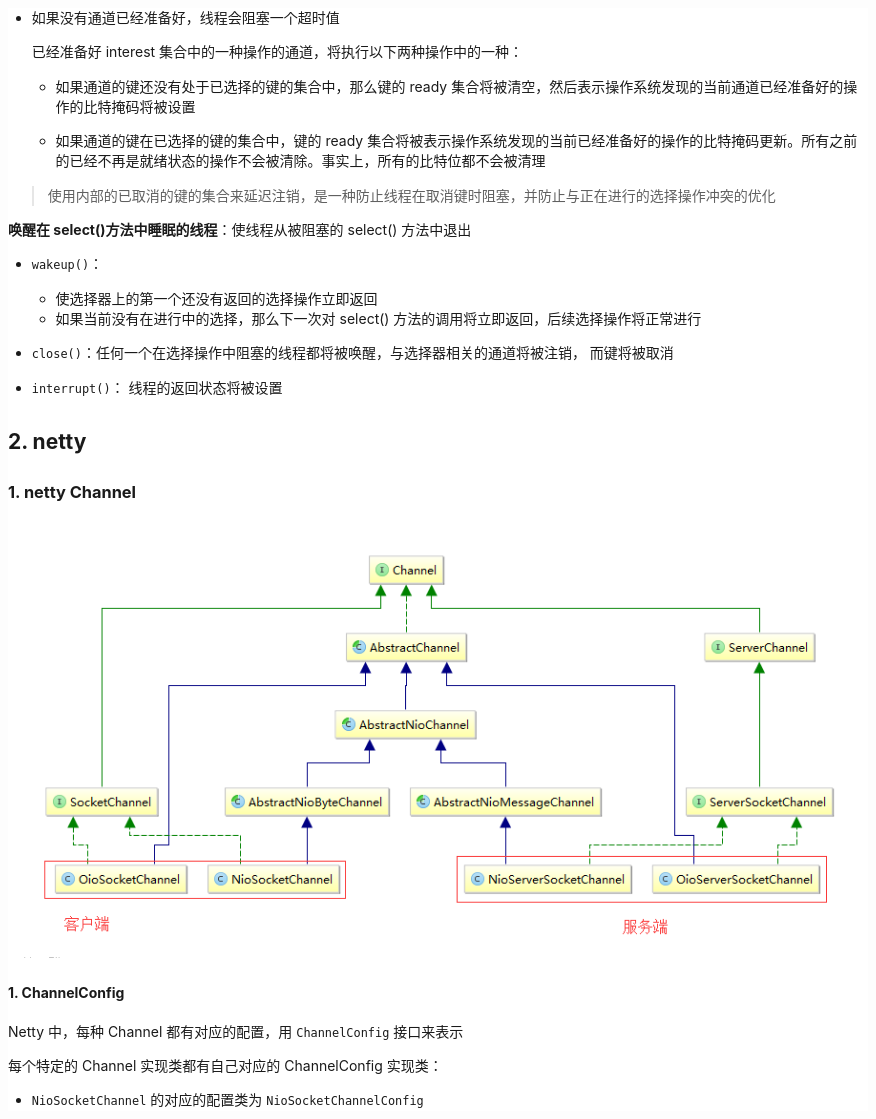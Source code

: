   - 如果没有通道已经准备好，线程会阻塞一个超时值

    已经准备好 interest 集合中的一种操作的通道，将执行以下两种操作中的一种：
    - 如果通道的键还没有处于已选择的键的集合中，那么键的 ready 集合将被清空，然后表示操作系统发现的当前通道已经准备好的操作的比特掩码将被设置

    - 如果通道的键在已选择的键的集合中，键的 ready 集合将被表示操作系统发现的当前已经准备好的操作的比特掩码更新。所有之前的已经不再是就绪状态的操作不会被清除。事实上，所有的比特位都不会被清理

> 使用内部的已取消的键的集合来延迟注销，是一种防止线程在取消键时阻塞，并防止与正在进行的选择操作冲突的优化

**唤醒在 select()方法中睡眠的线程**：使线程从被阻塞的 select() 方法中退出

- `wakeup()`：
  - 使选择器上的第一个还没有返回的选择操作立即返回
  - 如果当前没有在进行中的选择，那么下一次对 select() 方法的调用将立即返回，后续选择操作将正常进行

- `close()`：任何一个在选择操作中阻塞的线程都将被唤醒，与选择器相关的通道将被注销， 而键将被取消

- `interrupt()`： 线程的返回状态将被设置

## 2. netty

### 1. netty Channel

![](../../pics/socket/socket_26.png)

#### 1. ChannelConfig

Netty 中，每种 Channel 都有对应的配置，用 `ChannelConfig` 接口来表示

每个特定的 Channel 实现类都有自己对应的 ChannelConfig 实现类：

- `NioSocketChannel` 的对应的配置类为 `NioSocketChannelConfig`
